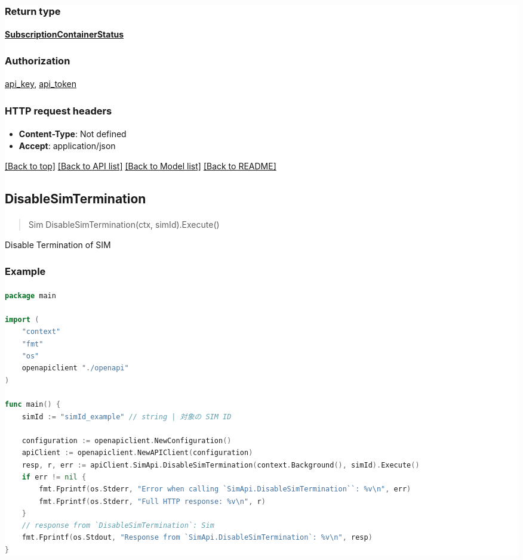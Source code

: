 


### Return type

[**SubscriptionContainerStatus**](SubscriptionContainerStatus.md)

### Authorization

[api_key](../README.md#api_key), [api_token](../README.md#api_token)

### HTTP request headers

- **Content-Type**: Not defined
- **Accept**: application/json

[[Back to top]](#) [[Back to API list]](../README.md#documentation-for-api-endpoints)
[[Back to Model list]](../README.md#documentation-for-models)
[[Back to README]](../README.md)


## DisableSimTermination

> Sim DisableSimTermination(ctx, simId).Execute()

Disable Termination of SIM



### Example

```go
package main

import (
    "context"
    "fmt"
    "os"
    openapiclient "./openapi"
)

func main() {
    simId := "simId_example" // string | 対象の SIM ID

    configuration := openapiclient.NewConfiguration()
    apiClient := openapiclient.NewAPIClient(configuration)
    resp, r, err := apiClient.SimApi.DisableSimTermination(context.Background(), simId).Execute()
    if err != nil {
        fmt.Fprintf(os.Stderr, "Error when calling `SimApi.DisableSimTermination``: %v\n", err)
        fmt.Fprintf(os.Stderr, "Full HTTP response: %v\n", r)
    }
    // response from `DisableSimTermination`: Sim
    fmt.Fprintf(os.Stdout, "Response from `SimApi.DisableSimTermination`: %v\n", resp)
}
```
